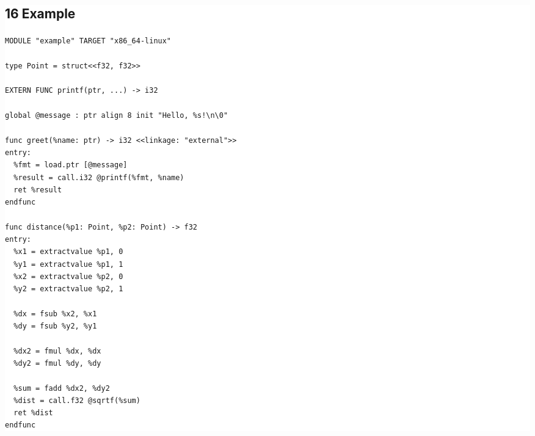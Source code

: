 
## 16  Example

```pir
MODULE "example" TARGET "x86_64-linux"

type Point = struct<<f32, f32>>

EXTERN FUNC printf(ptr, ...) -> i32

global @message : ptr align 8 init "Hello, %s!\n\0"

func greet(%name: ptr) -> i32 <<linkage: "external">>
entry:
  %fmt = load.ptr [@message]
  %result = call.i32 @printf(%fmt, %name)
  ret %result
endfunc

func distance(%p1: Point, %p2: Point) -> f32
entry:
  %x1 = extractvalue %p1, 0
  %y1 = extractvalue %p1, 1
  %x2 = extractvalue %p2, 0
  %y2 = extractvalue %p2, 1
  
  %dx = fsub %x2, %x1
  %dy = fsub %y2, %y1
  
  %dx2 = fmul %dx, %dx
  %dy2 = fmul %dy, %dy
  
  %sum = fadd %dx2, %dy2
  %dist = call.f32 @sqrtf(%sum)
  ret %dist
endfunc
```